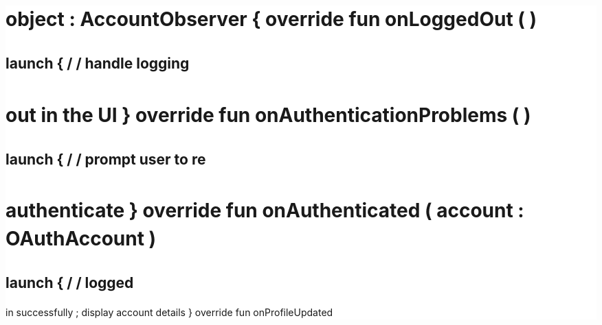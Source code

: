 object
:
AccountObserver
{
override
fun
onLoggedOut
(
)
=
launch
{
/
/
handle
logging
-
out
in
the
UI
}
override
fun
onAuthenticationProblems
(
)
=
launch
{
/
/
prompt
user
to
re
-
authenticate
}
override
fun
onAuthenticated
(
account
:
OAuthAccount
)
=
launch
{
/
/
logged
-
in
successfully
;
display
account
details
}
override
fun
onProfileUpdated